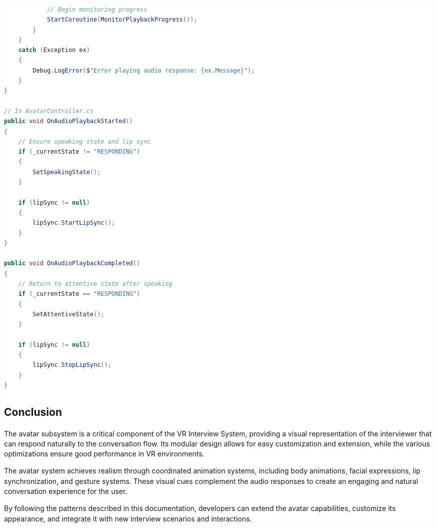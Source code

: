 ```csharp
            // Begin monitoring progress
            StartCoroutine(MonitorPlaybackProgress());
        }
    }
    catch (Exception ex)
    {
        Debug.LogError($"Error playing audio response: {ex.Message}");
    }
}

// In AvatarController.cs
public void OnAudioPlaybackStarted()
{
    // Ensure speaking state and lip sync
    if (_currentState != "RESPONDING")
    {
        SetSpeakingState();
    }
    
    if (lipSync != null)
    {
        lipSync.StartLipSync();
    }
}

public void OnAudioPlaybackCompleted()
{
    // Return to attentive state after speaking
    if (_currentState == "RESPONDING")
    {
        SetAttentiveState();
    }
    
    if (lipSync != null)
    {
        lipSync.StopLipSync();
    }
}
```

## Conclusion

The avatar subsystem is a critical component of the VR Interview System, providing a visual representation of the interviewer that can respond naturally to the conversation flow. Its modular design allows for easy customization and extension, while the various optimizations ensure good performance in VR environments.

The avatar system achieves realism through coordinated animation systems, including body animations, facial expressions, lip synchronization, and gesture systems. These visual cues complement the audio responses to create an engaging and natural conversation experience for the user.

By following the patterns described in this documentation, developers can extend the avatar capabilities, customize its appearance, and integrate it with new interview scenarios and interactions.
